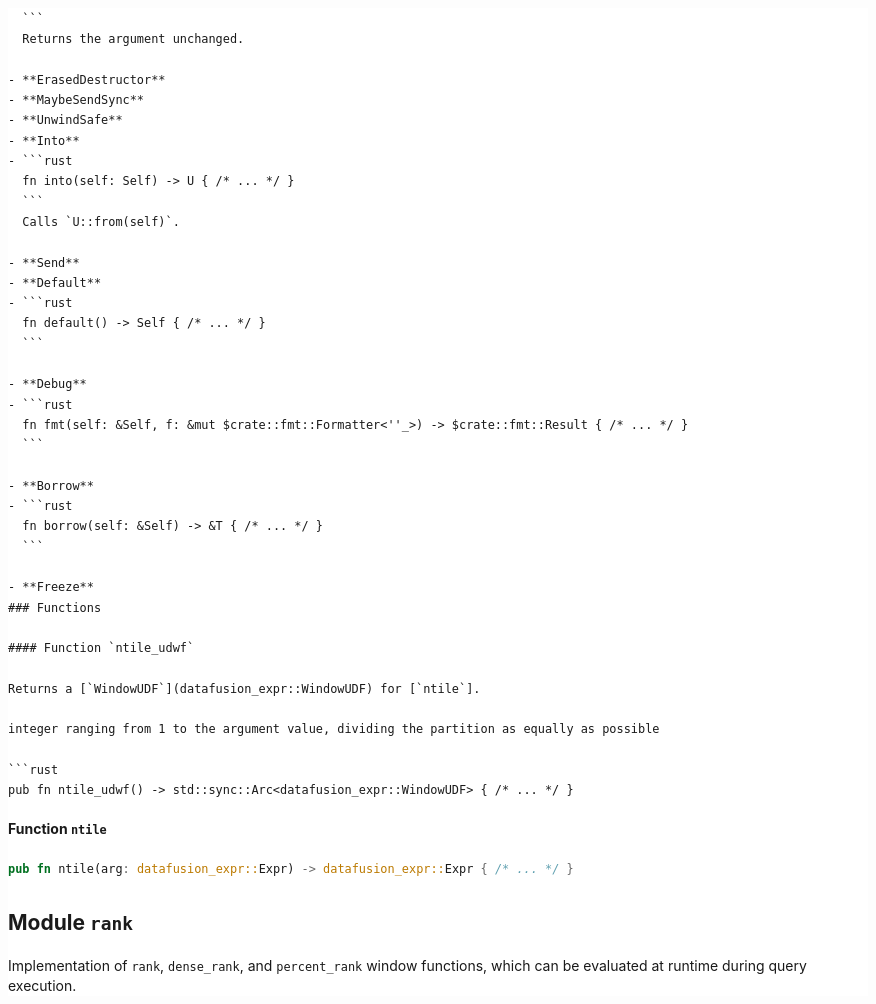   ```
    ```
    Returns the argument unchanged.

- **ErasedDestructor**
- **MaybeSendSync**
- **UnwindSafe**
- **Into**
  - ```rust
    fn into(self: Self) -> U { /* ... */ }
    ```
    Calls `U::from(self)`.

- **Send**
- **Default**
  - ```rust
    fn default() -> Self { /* ... */ }
    ```

- **Debug**
  - ```rust
    fn fmt(self: &Self, f: &mut $crate::fmt::Formatter<''_>) -> $crate::fmt::Result { /* ... */ }
    ```

- **Borrow**
  - ```rust
    fn borrow(self: &Self) -> &T { /* ... */ }
    ```

- **Freeze**
### Functions

#### Function `ntile_udwf`

Returns a [`WindowUDF`](datafusion_expr::WindowUDF) for [`ntile`].

integer ranging from 1 to the argument value, dividing the partition as equally as possible

```rust
pub fn ntile_udwf() -> std::sync::Arc<datafusion_expr::WindowUDF> { /* ... */ }
```

#### Function `ntile`

```rust
pub fn ntile(arg: datafusion_expr::Expr) -> datafusion_expr::Expr { /* ... */ }
```

## Module `rank`

Implementation of `rank`, `dense_rank`, and `percent_rank` window functions,
which can be evaluated at runtime during query execution.


[DataFusion]: https://crates.io/crates/datafusion
[`define_udwf_and_expr!`]: crate::define_udwf_and_expr!
[`WindowFunction`]: datafusion_expr::Expr::WindowFunction
[`Signature`]: datafusion_expr::Signature
[`Expr`]: datafusion_expr::Expr
[`Signature`]: datafusion_expr::Signature
[`Expr`]: datafusion_expr::Expr